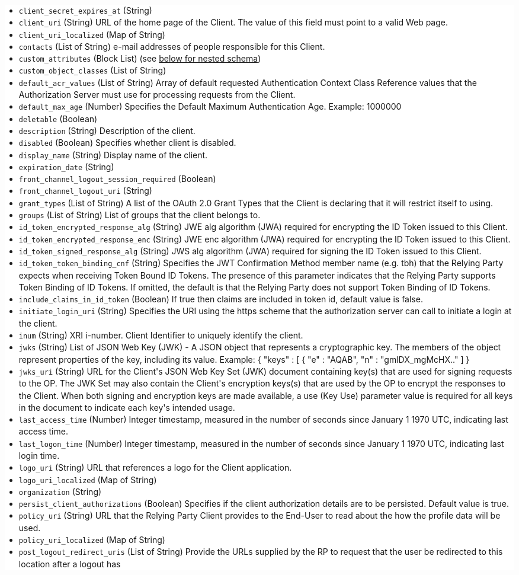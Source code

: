 - `client_secret_expires_at` (String)
- `client_uri` (String) URL of the home page of the Client. The value of this field must point to a valid Web page.
- `client_uri_localized` (Map of String)
- `contacts` (List of String) e-mail addresses of people responsible for this Client.
- `custom_attributes` (Block List) (see [below for nested schema](#nestedblock--custom_attributes))
- `custom_object_classes` (List of String)
- `default_acr_values` (List of String) Array of default requested Authentication Context Class Reference values that the Authorization Server 
						must use for processing requests from the Client.
- `default_max_age` (Number) Specifies the Default Maximum Authentication Age. Example: 1000000
- `deletable` (Boolean)
- `description` (String) Description of the client.
- `disabled` (Boolean) Specifies whether client is disabled.
- `display_name` (String) Display name of the client.
- `expiration_date` (String)
- `front_channel_logout_session_required` (Boolean)
- `front_channel_logout_uri` (String)
- `grant_types` (List of String) A list of the OAuth 2.0 Grant Types that the Client is declaring that it will restrict itself to using.
- `groups` (List of String) List of groups that the client belongs to.
- `id_token_encrypted_response_alg` (String) JWE alg algorithm (JWA) required for encrypting the ID Token issued to this Client.
- `id_token_encrypted_response_enc` (String) JWE enc algorithm (JWA) required for encrypting the ID Token issued to this Client.
- `id_token_signed_response_alg` (String) JWS alg algorithm (JWA) required for signing the ID Token issued to this Client.
- `id_token_token_binding_cnf` (String) Specifies the JWT Confirmation Method member name (e.g. tbh) that the Relying Party expects when receiving 
						Token Bound ID Tokens. The presence of this parameter indicates that the Relying Party supports Token Binding of ID 
						Tokens. If omitted, the default is that the Relying Party does not support Token Binding of ID Tokens.
- `include_claims_in_id_token` (Boolean) If true then claims are included in token id, default value is false.
- `initiate_login_uri` (String) Specifies the URI using the https scheme that the authorization server can call to initiate a login at the client.
- `inum` (String) XRI i-number. Client Identifier to uniquely identify the client.
- `jwks` (String) List of JSON Web Key (JWK) - A JSON object that represents a cryptographic key. The members of the object 
							represent properties of the key, including its value. Example: { "keys" : [ { "e" : "AQAB", "n" : "gmlDX_mgMcHX.." ] }
- `jwks_uri` (String) URL for the Client's JSON Web Key Set (JWK) document containing key(s) that are used for signing requests to the OP. 
							The JWK Set may also contain the Client's encryption keys(s) that are used by the OP to encrypt the responses to the Client. 
							When both signing and encryption keys are made available, a use (Key Use) parameter value is required for all keys in the 
							document to indicate each key's intended usage.
- `last_access_time` (Number) Integer timestamp, measured in the number of seconds since January 1 1970 UTC, indicating last access time.
- `last_logon_time` (Number) Integer timestamp, measured in the number of seconds since January 1 1970 UTC, indicating last login time.
- `logo_uri` (String) URL that references a logo for the Client application.
- `logo_uri_localized` (Map of String)
- `organization` (String)
- `persist_client_authorizations` (Boolean) Specifies if the client authorization details are to be persisted. Default value is true.
- `policy_uri` (String) URL that the Relying Party Client provides to the End-User to read about the how the profile data will be used.
- `policy_uri_localized` (Map of String)
- `post_logout_redirect_uris` (List of String) Provide the URLs supplied by the RP to request that the user be redirected to this location after a logout has 